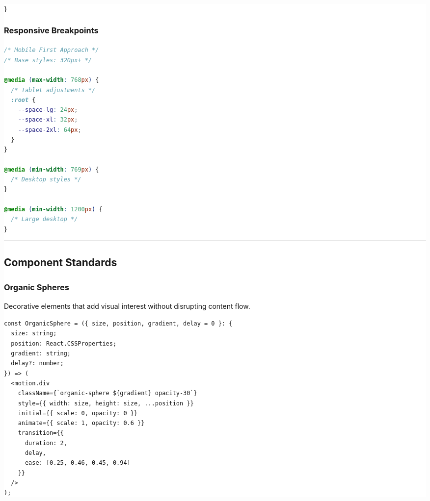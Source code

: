 ```css
}
```

### Responsive Breakpoints
```css
/* Mobile First Approach */
/* Base styles: 320px+ */

@media (max-width: 768px) {
  /* Tablet adjustments */
  :root {
    --space-lg: 24px;
    --space-xl: 32px;
    --space-2xl: 64px;
  }
}

@media (min-width: 769px) {
  /* Desktop styles */
}

@media (min-width: 1200px) {
  /* Large desktop */
}
```

---

## Component Standards

### Organic Spheres
Decorative elements that add visual interest without disrupting content flow.

```tsx
const OrganicSphere = ({ size, position, gradient, delay = 0 }: {
  size: string;
  position: React.CSSProperties;
  gradient: string;
  delay?: number;
}) => (
  <motion.div
    className={`organic-sphere ${gradient} opacity-30`}
    style={{ width: size, height: size, ...position }}
    initial={{ scale: 0, opacity: 0 }}
    animate={{ scale: 1, opacity: 0.6 }}
    transition={{ 
      duration: 2, 
      delay,
      ease: [0.25, 0.46, 0.45, 0.94]
    }}
  />
);
```

